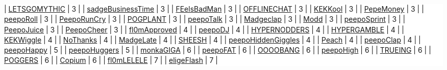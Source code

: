 | [LETSGOMYTHIC](https://betterttv.com/emotes/61526f17b63cc97ee6d3ab8b)       | 3     |
| [sadgeBusinessTime](https://betterttv.com/emotes/602b26e7d049042e32dc45a2)  | 3     |
| [FEelsBadMan](https://betterttv.com/emotes/5a6dee3b2620951f291ec6d0)        | 3     |
| [OFFLINECHAT](https://betterttv.com/emotes/60d7d3298ed8b373e421a24c)        | 3     |
| [KEKKool](https://betterttv.com/emotes/5e597fdaeb16d554dde5cf50)            | 3     |
| [PepeMoney](https://betterttv.com/emotes/5f22775dcf6d2144653d96ce)          | 3     |
| [peepoRoll](https://betterttv.com/emotes/6113fd7e76ea4e2b9f76a36a)          | 3     |
| [PeepoRunCry](https://betterttv.com/emotes/60e7e3ae8ed8b373e421fd83)        | 3     |
| [POGPLANT](https://betterttv.com/emotes/5dc95e38b537d747e37adaa8)           | 3     |
| [peepoTalk](https://betterttv.com/emotes/6247c6443c6f14b688442d36)          | 3     |
| [Madgeclap](https://betterttv.com/emotes/62e514e0d991a3e26c139f2e)          | 3     |
| [Modd](https://betterttv.com/emotes/63d81af56a2e4d317b6c85ec)               | 3     |
| [peepoSprint](https://betterttv.com/emotes/5c20a897fef84f19d3274cb0)        | 3     |
| [PeepoJuice](https://betterttv.com/emotes/5deaecf4515a2a77bc9e94ab)         | 3     |
| [PeepoCheer](https://betterttv.com/emotes/5f1e1f9865fe924464ee97e7)         | 3     |
| [fl0mApproved](https://betterttv.com/emotes/6151e2d0b63cc97ee6d3936c)       | 4     |
| [peepoDJ](https://betterttv.com/emotes/5fb972c7e2900c6f07df3adb)            | 4     |
| [HYPERNODDERS](https://betterttv.com/emotes/6001785ec96152314ad6728d)       | 4     |
| [HYPERGAMBLE](https://betterttv.com/emotes/60d1120a8ed8b373e4217864)        | 4     |
| [KEKWiggle](https://betterttv.com/emotes/60b02cedf8b3f62601c3457a)          | 4     |
| [NoThanks](https://betterttv.com/emotes/60bd2268f8b3f62601c39b1a)           | 4     |
| [MadgeLate](https://betterttv.com/emotes/627528343c6f14b688472081)          | 4     |
| [SHEESH](https://betterttv.com/emotes/60c3440af8b3f62601c3c2f5)             | 4     |
| [peepoHiddenGiggles](https://betterttv.com/emotes/6091883f39b5010444d0b85a) | 4     |
| [Peach](https://betterttv.com/emotes/6069931da407570b72f2ad22)              | 4     |
| [peepoClap](https://betterttv.com/emotes/60c4c60ef8b3f62601c3cc03)          | 4     |
| [peepoHappy](https://betterttv.com/emotes/5f6a71759068f170aaed66a9)         | 5     |
| [peepoHuggers](https://betterttv.com/emotes/5ac534d29e4b1b7991414bb5)       | 5     |
| [monkaGIGA](https://betterttv.com/emotes/58c36ac73c3bbd3e016b6e60)          | 6     |
| [peepoFAT](https://betterttv.com/emotes/5f676859d7160803d895cd21)           | 6     |
| [OOOOBANG](https://betterttv.com/emotes/607f6dd039b5010444d032c9)           | 6     |
| [peepoHigh](https://betterttv.com/emotes/5d46512fe371c44491eee236)          | 6     |
| [TRUEING](https://betterttv.com/emotes/5f076ee2a2ac620530366f7a)            | 6     |
| [POGGERS](https://betterttv.com/emotes/58ae8407ff7b7276f8e594f2)            | 6     |
| [Copium](https://betterttv.com/emotes/60ce09f58ed8b373e421659e)             | 6     |
| [fl0mLELELE](https://betterttv.com/emotes/5987c5505aba4636b7357245)         | 7     |
| [eligeFlash](https://betterttv.com/emotes/6010426182cf6865d5530b78)         | 7     |